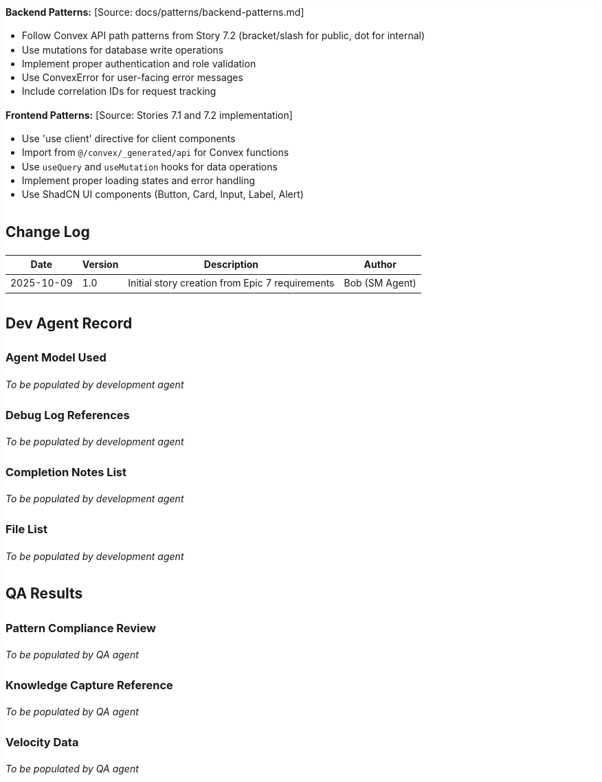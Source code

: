 **Backend Patterns:**
[Source: docs/patterns/backend-patterns.md]

- Follow Convex API path patterns from Story 7.2 (bracket/slash for public, dot for internal)
- Use mutations for database write operations
- Implement proper authentication and role validation
- Use ConvexError for user-facing error messages
- Include correlation IDs for request tracking

**Frontend Patterns:**
[Source: Stories 7.1 and 7.2 implementation]

- Use 'use client' directive for client components
- Import from `@/convex/_generated/api` for Convex functions
- Use `useQuery` and `useMutation` hooks for data operations
- Implement proper loading states and error handling
- Use ShadCN UI components (Button, Card, Input, Label, Alert)

## Change Log

| Date | Version | Description | Author |
|------|---------|-------------|---------|
| 2025-10-09 | 1.0 | Initial story creation from Epic 7 requirements | Bob (SM Agent) |

## Dev Agent Record

### Agent Model Used
*To be populated by development agent*

### Debug Log References
*To be populated by development agent*

### Completion Notes List
*To be populated by development agent*

### File List
*To be populated by development agent*

## QA Results

### Pattern Compliance Review
*To be populated by QA agent*

### Knowledge Capture Reference
*To be populated by QA agent*

### Velocity Data
*To be populated by QA agent*

